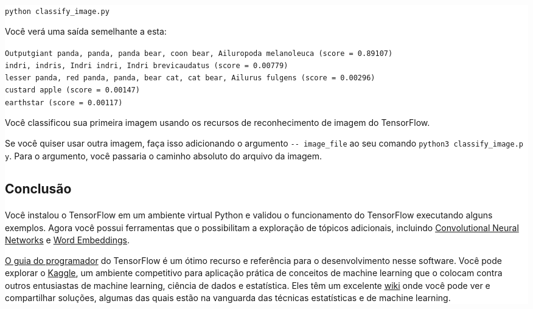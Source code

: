     python classify_image.py

Você verá uma saída semelhante a esta:

    Outputgiant panda, panda, panda bear, coon bear, Ailuropoda melanoleuca (score = 0.89107)
    indri, indris, Indri indri, Indri brevicaudatus (score = 0.00779)
    lesser panda, red panda, panda, bear cat, cat bear, Ailurus fulgens (score = 0.00296)
    custard apple (score = 0.00147)
    earthstar (score = 0.00117)
    

Você classificou sua primeira imagem usando os recursos de reconhecimento de imagem do TensorFlow.

Se você quiser usar outra imagem, faça isso adicionando o argumento `-- image_file` ao seu comando `python3 classify_image.py`. Para o argumento, você passaria o caminho absoluto do arquivo da imagem.

## Conclusão

Você instalou o TensorFlow em um ambiente virtual Python e validou o funcionamento do TensorFlow executando alguns exemplos. Agora você possui ferramentas que o possibilitam a exploração de tópicos adicionais, incluindo [Convolutional Neural Networks](https://en.wikipedia.org/wiki/Convolutional_neural_network) e [Word Embeddings](https://papers.nips.cc/paper/5021-distributed-representations-of-words-and-phrases-and-their-compositionality.pdf).

[O guia do programador](https://www.tensorflow.org/programmers_guide/) do TensorFlow é um ótimo recurso e referência para o desenvolvimento nesse software. Você pode explorar o [Kaggle](https://www.kaggle.com/), um ambiente competitivo para aplicação prática de conceitos de machine learning que o colocam contra outros entusiastas de machine learning, ciência de dados e estatística. Eles têm um excelente [wiki](https://www.kaggle.com/wiki/Home) onde você pode ver e compartilhar soluções, algumas das quais estão na vanguarda das técnicas estatísticas e de machine learning.
